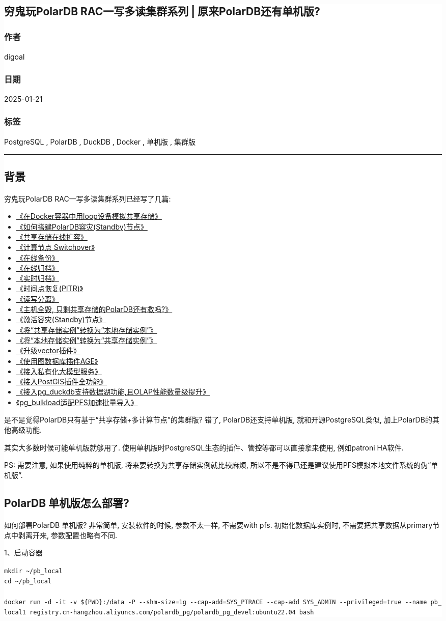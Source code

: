 ## 穷鬼玩PolarDB RAC一写多读集群系列 | 原来PolarDB还有单机版?    
          
### 作者          
digoal          
          
### 日期          
2025-01-21          
          
### 标签          
PostgreSQL , PolarDB , DuckDB , Docker , 单机版 , 集群版  
          
----          
          
## 背景          
穷鬼玩PolarDB RAC一写多读集群系列已经写了几篇:          
- [《在Docker容器中用loop设备模拟共享存储》](../202412/20241216_03.md)          
- [《如何搭建PolarDB容灾(Standby)节点》](../202412/20241218_01.md)          
- [《共享存储在线扩容》](../202412/20241218_02.md)          
- [《计算节点 Switchover》](../202412/20241218_03.md)          
- [《在线备份》](../202412/20241218_04.md)          
- [《在线归档》](../202412/20241218_05.md)          
- [《实时归档》](../202412/20241219_01.md)          
- [《时间点恢复(PITR)》](../202412/20241219_02.md)          
- [《读写分离》](../202412/20241220_01.md)          
- [《主机全毁, 只剩共享存储的PolarDB还有救吗?》](../202412/20241224_01.md)          
- [《激活容灾(Standby)节点》](../202412/20241224_02.md)          
- [《将“共享存储实例”转换为“本地存储实例”》](../202412/20241224_03.md)          
- [《将“本地存储实例”转换为“共享存储实例”》](../202412/20241224_04.md)          
- [《升级vector插件》](../202412/20241224_05.md)          
- [《使用图数据库插件AGE》](../202412/20241227_01.md)          
- [《接入私有化大模型服务》](../202412/20241230_02.md)          
- [《接入PostGIS插件全功能》](../202412/20241231_01.md)          
- [《接入pg_duckdb支持数据湖功能,且OLAP性能数量级提升》](../202412/20241231_02.md)          
- [《pg_bulkload适配PFS加速批量导入》](../202501/20250102_01.md)      
    
是不是觉得PolarDB只有基于“共享存储+多计算节点”的集群版? 错了, PolarDB还支持单机版, 就和开源PostgreSQL类似, 加上PolarDB的其他高级功能.    
  
其实大多数时候可能单机版就够用了. 使用单机版时PostgreSQL生态的插件、管控等都可以直接拿来使用, 例如patroni HA软件.    
   
PS: 需要注意, 如果使用纯粹的单机版, 将来要转换为共享存储实例就比较麻烦, 所以不是不得已还是建议使用PFS模拟本地文件系统的伪“单机版”.  
    
## PolarDB 单机版怎么部署?    
如何部署PolarDB 单机版? 非常简单, 安装软件的时候, 参数不太一样, 不需要with pfs. 初始化数据库实例时, 不需要把共享数据从primary节点中剥离开来, 参数配置也略有不同.  
  
1、启动容器  
```    
mkdir ~/pb_local    
cd ~/pb_local    
    
docker run -d -it -v ${PWD}:/data -P --shm-size=1g --cap-add=SYS_PTRACE --cap-add SYS_ADMIN --privileged=true --name pb_local1 registry.cn-hangzhou.aliyuncs.com/polardb_pg/polardb_pg_devel:ubuntu22.04 bash    
```    
  